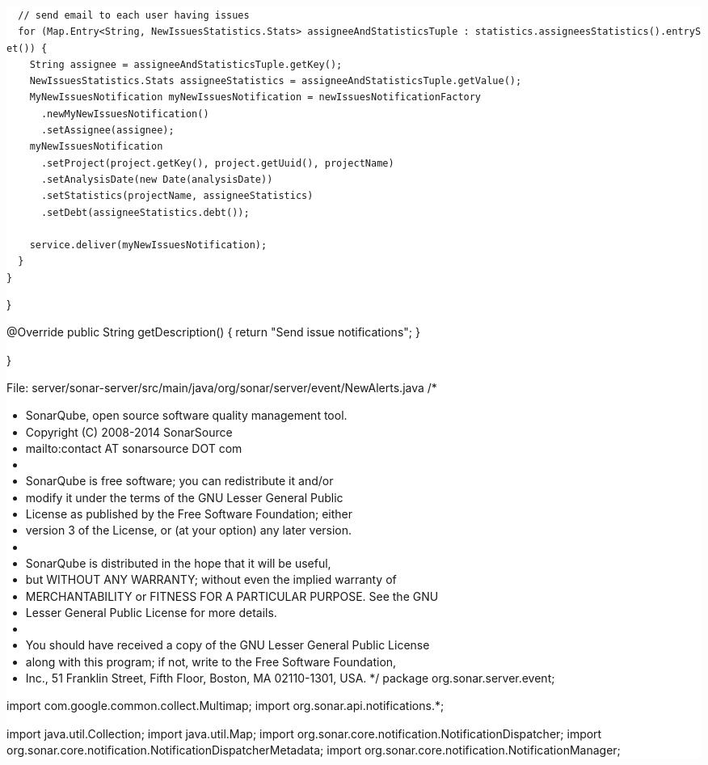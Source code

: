       // send email to each user having issues
      for (Map.Entry<String, NewIssuesStatistics.Stats> assigneeAndStatisticsTuple : statistics.assigneesStatistics().entrySet()) {
        String assignee = assigneeAndStatisticsTuple.getKey();
        NewIssuesStatistics.Stats assigneeStatistics = assigneeAndStatisticsTuple.getValue();
        MyNewIssuesNotification myNewIssuesNotification = newIssuesNotificationFactory
          .newMyNewIssuesNotification()
          .setAssignee(assignee);
        myNewIssuesNotification
          .setProject(project.getKey(), project.getUuid(), projectName)
          .setAnalysisDate(new Date(analysisDate))
          .setStatistics(projectName, assigneeStatistics)
          .setDebt(assigneeStatistics.debt());

        service.deliver(myNewIssuesNotification);
      }
    }
  }

  @Override
  public String getDescription() {
    return "Send issue notifications";
  }

}


File: server/sonar-server/src/main/java/org/sonar/server/event/NewAlerts.java
/*
 * SonarQube, open source software quality management tool.
 * Copyright (C) 2008-2014 SonarSource
 * mailto:contact AT sonarsource DOT com
 *
 * SonarQube is free software; you can redistribute it and/or
 * modify it under the terms of the GNU Lesser General Public
 * License as published by the Free Software Foundation; either
 * version 3 of the License, or (at your option) any later version.
 *
 * SonarQube is distributed in the hope that it will be useful,
 * but WITHOUT ANY WARRANTY; without even the implied warranty of
 * MERCHANTABILITY or FITNESS FOR A PARTICULAR PURPOSE.  See the GNU
 * Lesser General Public License for more details.
 *
 * You should have received a copy of the GNU Lesser General Public License
 * along with this program; if not, write to the Free Software Foundation,
 * Inc., 51 Franklin Street, Fifth Floor, Boston, MA  02110-1301, USA.
 */
package org.sonar.server.event;

import com.google.common.collect.Multimap;
import org.sonar.api.notifications.*;

import java.util.Collection;
import java.util.Map;
import org.sonar.core.notification.NotificationDispatcher;
import org.sonar.core.notification.NotificationDispatcherMetadata;
import org.sonar.core.notification.NotificationManager;
